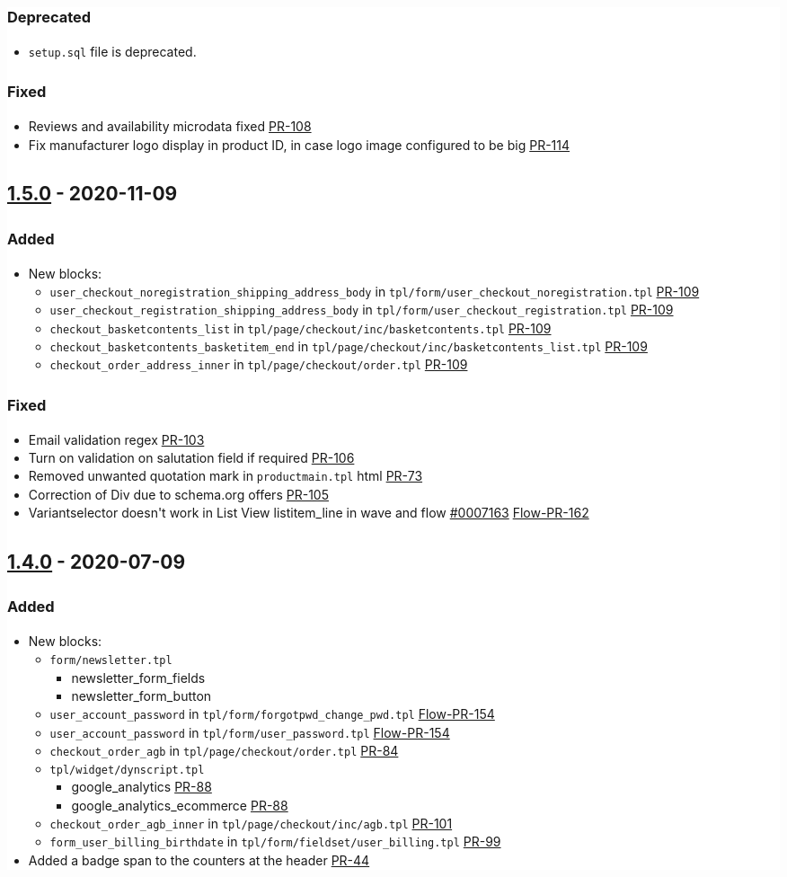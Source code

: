 ### Deprecated
- ``setup.sql`` file is deprecated.

### Fixed
- Reviews and availability microdata fixed [PR-108](https://github.com/OXID-eSales/wave-theme/pull/108)
- Fix manufacturer logo display in product ID, in case logo image configured to be big [PR-114](https://github.com/OXID-eSales/wave-theme/pull/114)

## [1.5.0] - 2020-11-09

### Added
- New blocks:
    - `user_checkout_noregistration_shipping_address_body` in `tpl/form/user_checkout_noregistration.tpl` [PR-109](https://github.com/OXID-eSales/wave-theme/pull/109)
    - `user_checkout_registration_shipping_address_body` in `tpl/form/user_checkout_registration.tpl` [PR-109](https://github.com/OXID-eSales/wave-theme/pull/109)
    - `checkout_basketcontents_list` in `tpl/page/checkout/inc/basketcontents.tpl` [PR-109](https://github.com/OXID-eSales/wave-theme/pull/109)
    - `checkout_basketcontents_basketitem_end` in `tpl/page/checkout/inc/basketcontents_list.tpl` [PR-109](https://github.com/OXID-eSales/wave-theme/pull/109)
    - `checkout_order_address_inner` in `tpl/page/checkout/order.tpl` [PR-109](https://github.com/OXID-eSales/wave-theme/pull/109)

### Fixed
- Email validation regex [PR-103](https://github.com/OXID-eSales/wave-theme/pull/103)
- Turn on validation on salutation field if required [PR-106](https://github.com/OXID-eSales/wave-theme/pull/106)
- Removed unwanted quotation mark in ``productmain.tpl`` html [PR-73](https://github.com/OXID-eSales/wave-theme/pull/73)
- Correction of Div due to schema.org offers [PR-105](https://github.com/OXID-eSales/wave-theme/pull/105)
- Variantselector doesn't work in List View listitem_line in wave and flow [#0007163](https://bugs.oxid-esales.com/view.php?id=7163) [Flow-PR-162](https://github.com/OXID-eSales/flow_theme/pull/162)

## [1.4.0] - 2020-07-09

### Added
- New blocks:
  - `form/newsletter.tpl`  
    - newsletter_form_fields
    - newsletter_form_button
  - ``user_account_password`` in ``tpl/form/forgotpwd_change_pwd.tpl`` [Flow-PR-154](https://github.com/OXID-eSales/flow_theme/pull/154)
  - ``user_account_password`` in ``tpl/form/user_password.tpl`` [Flow-PR-154](https://github.com/OXID-eSales/flow_theme/pull/154)
  - ``checkout_order_agb`` in ``tpl/page/checkout/order.tpl`` [PR-84](https://github.com/OXID-eSales/wave-theme/pull/84)
  - ``tpl/widget/dynscript.tpl``
    - google_analytics [PR-88](https://github.com/OXID-eSales/wave-theme/pull/88)
    - google_analytics_ecommerce [PR-88](https://github.com/OXID-eSales/wave-theme/pull/88)
  - ``checkout_order_agb_inner`` in ``tpl/page/checkout/inc/agb.tpl`` [PR-101](https://github.com/OXID-eSales/wave-theme/pull/101)
  - ``form_user_billing_birthdate`` in ``tpl/form/fieldset/user_billing.tpl`` [PR-99](https://github.com/OXID-eSales/wave-theme/pull/99)
- Added a badge span to the counters at the header [PR-44](https://github.com/OXID-eSales/wave-theme/pull/44)


[2.0.0]: https://github.com/OXID-eSales/wave-theme/compare/v1.6.1...v2.0.0
[1.6.1]: https://github.com/OXID-eSales/wave-theme/compare/v1.6.0...v1.6.1
[1.6.0]: https://github.com/OXID-eSales/wave-theme/compare/v1.5.0...v1.6.0
[1.5.0]: https://github.com/OXID-eSales/wave-theme/compare/v1.4.0...v1.5.0
[1.4.0]: https://github.com/OXID-eSales/wave-theme/compare/v1.3.1...v1.4.0
[1.3.1]: https://github.com/OXID-eSales/wave-theme/compare/v1.3.0...v1.3.1
[1.3.0]: https://github.com/OXID-eSales/wave-theme/compare/v1.2.0...v1.3.0
[1.2.0]: https://github.com/OXID-eSales/wave-theme/compare/v1.1.0...v1.2.0
[1.1.0]: https://github.com/OXID-eSales/wave-theme/compare/v1.0.1...v1.1.0
[1.0.1]: https://github.com/OXID-eSales/wave-theme/compare/v1.0.0...v1.0.1